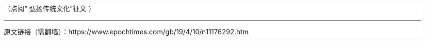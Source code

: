  </p>
 <p>
  （点阅“
  <ok href="https://www.epochtimes.com/gb/tag/%E5%BC%98%E6%8F%9A%E5%82%B3%E7%B5%B1%E6%96%87%E5%8C%96%E5%BE%B5%E6%96%87.html">
   弘扬传统文化”征文
  </ok>
  ）
 </p>
 
 <div id="below_article_ad">
 </div>
</div>


---

原文链接（需翻墙）：https://www.epochtimes.com/gb/19/4/10/n11176292.htm